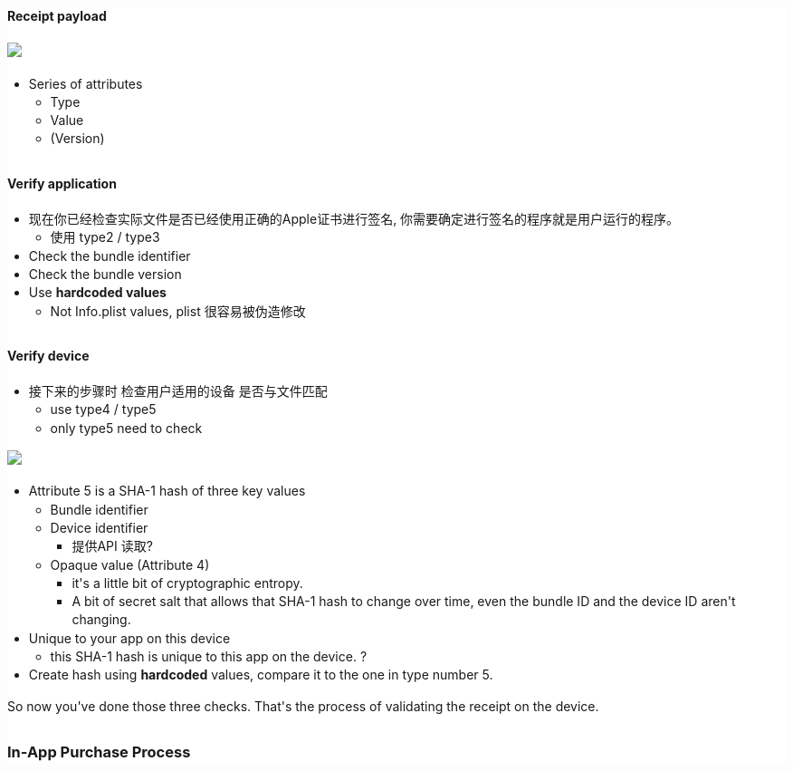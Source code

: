 

<h2 id="a57740e6c71bea91d87abc940ac67f42"></h2>

#### Receipt payload




![](https://raw.githubusercontent.com/mebusy/notes/master/imgs/IAP_receipt_payload.png)

 - Series of attributes
    - Type
    - Value
    - (Version)


<h2 id="f76f324bde9b4e65f1251223a787db65"></h2>

#### Verify application

 - 现在你已经检查实际文件是否已经使用正确的Apple证书进行签名, 你需要确定进行签名的程序就是用户运行的程序。
    - 使用 type2 / type3
 - Check the bundle identifier
 - Check the bundle version
 - Use **hardcoded values**
    - Not Info.plist values, plist 很容易被伪造修改

<h2 id="6f40f01ca4e4a270e460a398370f25f2"></h2>

#### Verify device

 - 接下来的步骤时 检查用户适用的设备 是否与文件匹配
    - use type4 / type5 
    - only type5 need to check

![](https://raw.githubusercontent.com/mebusy/notes/master/imgs/IAP_receipt_payload2.png)

 - Attribute 5 is a SHA-1 hash of three key values
    - Bundle identifier
    - Device identifier
        - 提供API 读取?
    - Opaque value (Attribute 4)
        - it's a little bit of cryptographic entropy.
        - A bit of secret salt that allows that SHA-1 hash to change over time, even the bundle ID and the device ID aren't changing. 
 - Unique to your app on this device
    - this SHA-1 hash is unique to this app on the device. ?
 - Create hash using **hardcoded** values, compare it to the one in type number 5.

So now you've done those three checks. That's the process of validating the receipt on the device.



<h2 id="11fd4b761490e26bfc03282dad341fd5"></h2>

### In-App Purchase Process

